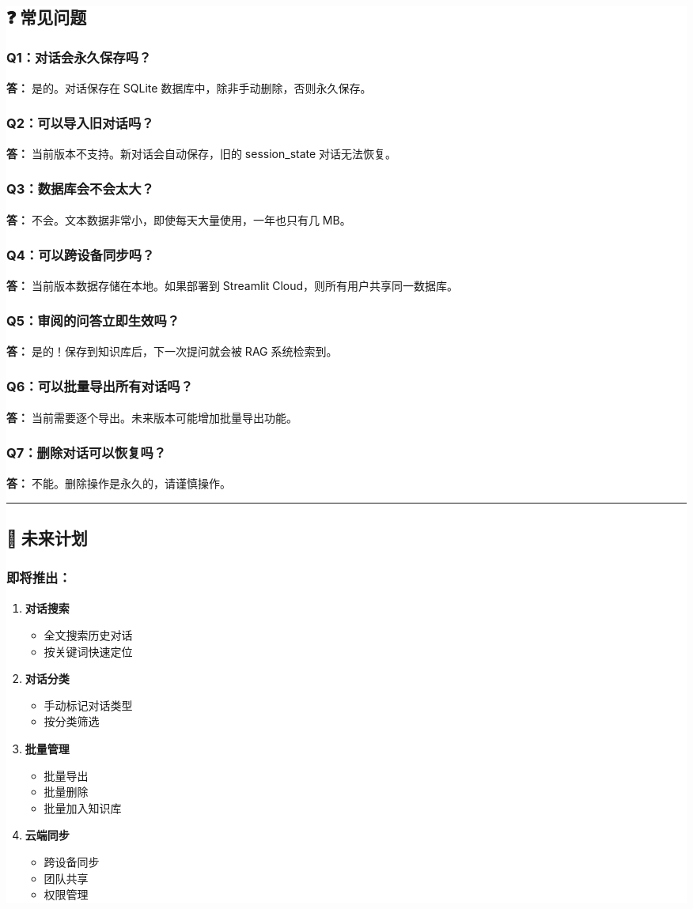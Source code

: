 ## ❓ 常见问题

### Q1：对话会永久保存吗？

**答：** 是的。对话保存在 SQLite 数据库中，除非手动删除，否则永久保存。

### Q2：可以导入旧对话吗？

**答：** 当前版本不支持。新对话会自动保存，旧的 session_state 对话无法恢复。

### Q3：数据库会不会太大？

**答：** 不会。文本数据非常小，即使每天大量使用，一年也只有几 MB。

### Q4：可以跨设备同步吗？

**答：** 当前版本数据存储在本地。如果部署到 Streamlit Cloud，则所有用户共享同一数据库。

### Q5：审阅的问答立即生效吗？

**答：** 是的！保存到知识库后，下一次提问就会被 RAG 系统检索到。

### Q6：可以批量导出所有对话吗？

**答：** 当前需要逐个导出。未来版本可能增加批量导出功能。

### Q7：删除对话可以恢复吗？

**答：** 不能。删除操作是永久的，请谨慎操作。

---

## 🚀 未来计划

### 即将推出：

1. **对话搜索**
   - 全文搜索历史对话
   - 按关键词快速定位

2. **对话分类**
   - 手动标记对话类型
   - 按分类筛选

3. **批量管理**
   - 批量导出
   - 批量删除
   - 批量加入知识库

4. **云端同步**
   - 跨设备同步
   - 团队共享
   - 权限管理
